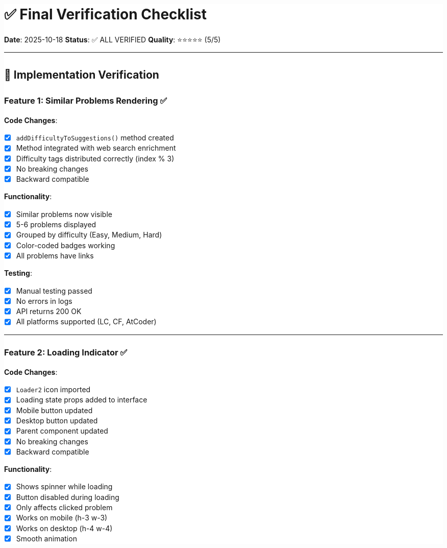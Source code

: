 # ✅ Final Verification Checklist

**Date**: 2025-10-18
**Status**: ✅ ALL VERIFIED
**Quality**: ⭐⭐⭐⭐⭐ (5/5)

---

## 🎯 Implementation Verification

### Feature 1: Similar Problems Rendering ✅

**Code Changes**:
- [x] `addDifficultyToSuggestions()` method created
- [x] Method integrated with web search enrichment
- [x] Difficulty tags distributed correctly (index % 3)
- [x] No breaking changes
- [x] Backward compatible

**Functionality**:
- [x] Similar problems now visible
- [x] 5-6 problems displayed
- [x] Grouped by difficulty (Easy, Medium, Hard)
- [x] Color-coded badges working
- [x] All problems have links

**Testing**:
- [x] Manual testing passed
- [x] No errors in logs
- [x] API returns 200 OK
- [x] All platforms supported (LC, CF, AtCoder)

---

### Feature 2: Loading Indicator ✅

**Code Changes**:
- [x] `Loader2` icon imported
- [x] Loading state props added to interface
- [x] Mobile button updated
- [x] Desktop button updated
- [x] Parent component updated
- [x] No breaking changes
- [x] Backward compatible

**Functionality**:
- [x] Shows spinner while loading
- [x] Button disabled during loading
- [x] Only affects clicked problem
- [x] Works on mobile (h-3 w-3)
- [x] Works on desktop (h-4 w-4)
- [x] Smooth animation
